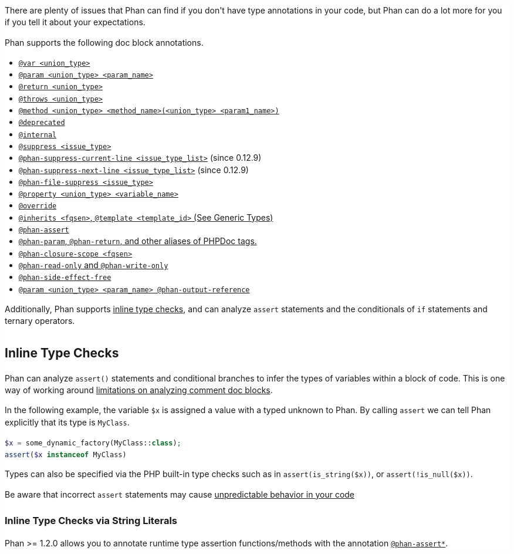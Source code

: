 There are plenty of issues that Phan can find if you don't have type annotations in your code, but Phan can do a lot more for you if you tell it about your expectations.

Phan supports the following doc block annotations.

* [`@var <union_type>`](#var)
* [`@param <union_type> <param_name>`](#param)
* [`@return <union_type>`](#return)
* [`@throws <union_type>`](#throws)
* [`@method <union_type> <method_name>(<union_type> <param1_name>)`](#method)
* [`@deprecated`](#deprecated)
* [`@internal`](#internal)
* [`@suppress <issue_type>`](#suppress)
* [`@phan-suppress-current-line <issue_type_list>`](#phan-suppress-current-line) (since 0.12.9)
* [`@phan-suppress-next-line <issue_type_list>`](#phan-suppress-next-line) (since 0.12.9)
* [`@phan-file-suppress <issue_type>`](#phan-file-suppress)
* [`@property <union_type> <variable_name>`](#property)
* [`@override`](#override)
* [`@inherits <fqsen>`, `@template <template_id>` (See Generic Types)](https://github.com/phan/phan/wiki/Generic-Types)
* [`@phan-assert`](#assertions)
* [`@phan-param`, `@phan-return`, and other aliases of PHPDoc tags.](https://github.com/phan/phan/wiki/Annotating-Your-Source-Code/#aliases-of-phpdoc-annotations)
* [`@phan-closure-scope <fqsen>`](#phan-closure-scope)
* [`@phan-read-only` and `@phan-write-only`](#phan-read-only-and-phan-write-only)
* [`@phan-side-effect-free`](#phan-side-effect-free)
* [`@param <union_type> <param_name> @phan-output-reference`](#phan-output-reference)


Additionally, Phan supports [inline type checks](#inline-type-checks), and can analyze `assert` statements and the conditionals of `if` statements and ternary operators.

## Inline Type Checks

Phan can analyze `assert()` statements and conditional branches to infer the types of variables within a block of code. This is one way of working around [limitations on analyzing comment doc blocks](#invalid).

In the following example, the variable `$x` is assigned a value with a typed unknown to Phan. By calling `assert` we can tell Phan explicitly that its type is `MyClass`.

```php
$x = some_dynamic_factory(MyClass::class);
assert($x instanceof MyClass)
```

Types can also be specified via the PHP built-in type checks such as in `assert(is_string($x))`, or `assert(!is_null($x))`.

Be aware that incorrect `assert` statements may cause [unpredictable behavior in your code](https://secure.php.net/manual/en/function.assert.php#refsect2-function.assert-unknown-descriptioo)

### Inline Type Checks via String Literals

Phan >= 1.2.0 allows you to annotate runtime type assertion functions/methods with the annotation [`@phan-assert*`](#assertions).
